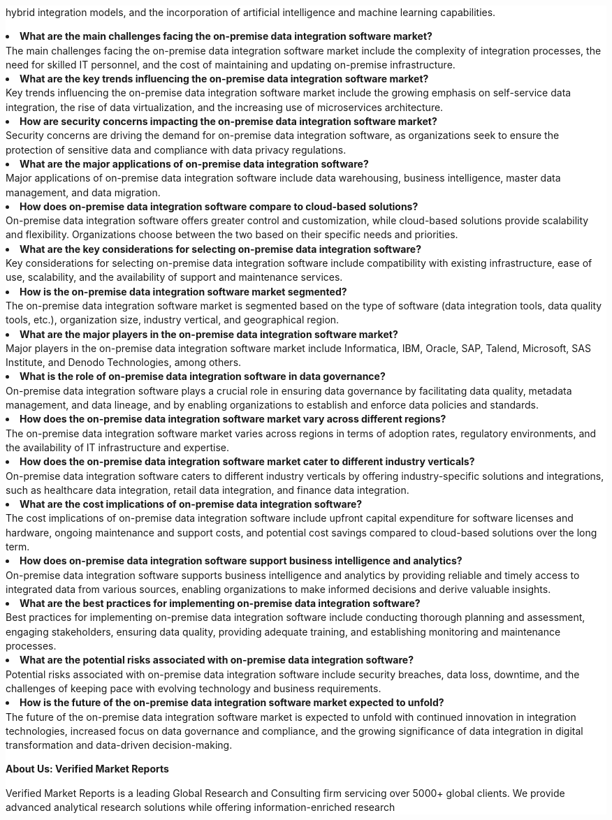 hybrid integration models, and the incorporation of artificial intelligence and machine learning capabilities.    </li>    <li><strong>What are the main challenges facing the on-premise data integration software market?</strong><br>      The main challenges facing the on-premise data integration software market include the complexity of integration processes, the need for skilled IT personnel, and the cost of maintaining and updating on-premise infrastructure.    </li>    <li><strong>What are the key trends influencing the on-premise data integration software market?</strong><br>      Key trends influencing the on-premise data integration software market include the growing emphasis on self-service data integration, the rise of data virtualization, and the increasing use of microservices architecture.    </li>    <li><strong>How are security concerns impacting the on-premise data integration software market?</strong><br>      Security concerns are driving the demand for on-premise data integration software, as organizations seek to ensure the protection of sensitive data and compliance with data privacy regulations.    </li>    <li><strong>What are the major applications of on-premise data integration software?</strong><br>      Major applications of on-premise data integration software include data warehousing, business intelligence, master data management, and data migration.    </li>    <li><strong>How does on-premise data integration software compare to cloud-based solutions?</strong><br>      On-premise data integration software offers greater control and customization, while cloud-based solutions provide scalability and flexibility. Organizations choose between the two based on their specific needs and priorities.    </li>    <li><strong>What are the key considerations for selecting on-premise data integration software?</strong><br>      Key considerations for selecting on-premise data integration software include compatibility with existing infrastructure, ease of use, scalability, and the availability of support and maintenance services.    </li>    <li><strong>How is the on-premise data integration software market segmented?</strong><br>      The on-premise data integration software market is segmented based on the type of software (data integration tools, data quality tools, etc.), organization size, industry vertical, and geographical region.    </li>    <li><strong>What are the major players in the on-premise data integration software market?</strong><br>      Major players in the on-premise data integration software market include Informatica, IBM, Oracle, SAP, Talend, Microsoft, SAS Institute, and Denodo Technologies, among others.    </li>    <li><strong>What is the role of on-premise data integration software in data governance?</strong><br>      On-premise data integration software plays a crucial role in ensuring data governance by facilitating data quality, metadata management, and data lineage, and by enabling organizations to establish and enforce data policies and standards.    </li>    <li><strong>How does the on-premise data integration software market vary across different regions?</strong><br>      The on-premise data integration software market varies across regions in terms of adoption rates, regulatory environments, and the availability of IT infrastructure and expertise.    </li>    <li><strong>How does the on-premise data integration software market cater to different industry verticals?</strong><br>      On-premise data integration software caters to different industry verticals by offering industry-specific solutions and integrations, such as healthcare data integration, retail data integration, and finance data integration.    </li>    <li><strong>What are the cost implications of on-premise data integration software?</strong><br>      The cost implications of on-premise data integration software include upfront capital expenditure for software licenses and hardware, ongoing maintenance and support costs, and potential cost savings compared to cloud-based solutions over the long term.    </li>    <li><strong>How does on-premise data integration software support business intelligence and analytics?</strong><br>      On-premise data integration software supports business intelligence and analytics by providing reliable and timely access to integrated data from various sources, enabling organizations to make informed decisions and derive valuable insights.    </li>    <li><strong>What are the best practices for implementing on-premise data integration software?</strong><br>      Best practices for implementing on-premise data integration software include conducting thorough planning and assessment, engaging stakeholders, ensuring data quality, providing adequate training, and establishing monitoring and maintenance processes.    </li>    <li><strong>What are the potential risks associated with on-premise data integration software?</strong><br>      Potential risks associated with on-premise data integration software include security breaches, data loss, downtime, and the challenges of keeping pace with evolving technology and business requirements.    </li>    <li><strong>How is the future of the on-premise data integration software market expected to unfold?</strong><br>      The future of the on-premise data integration software market is expected to unfold with continued innovation in integration technologies, increased focus on data governance and compliance, and the growing significance of data integration in digital transformation and data-driven decision-making.    </li>  </ol></body></html></h3><p id="" class=""><strong>About Us: Verified Market Reports</strong></p><p id="" class="">Verified Market Reports is a leading Global Research and Consulting firm servicing over 5000+ global clients. We provide advanced analytical research solutions while offering information-enriched research